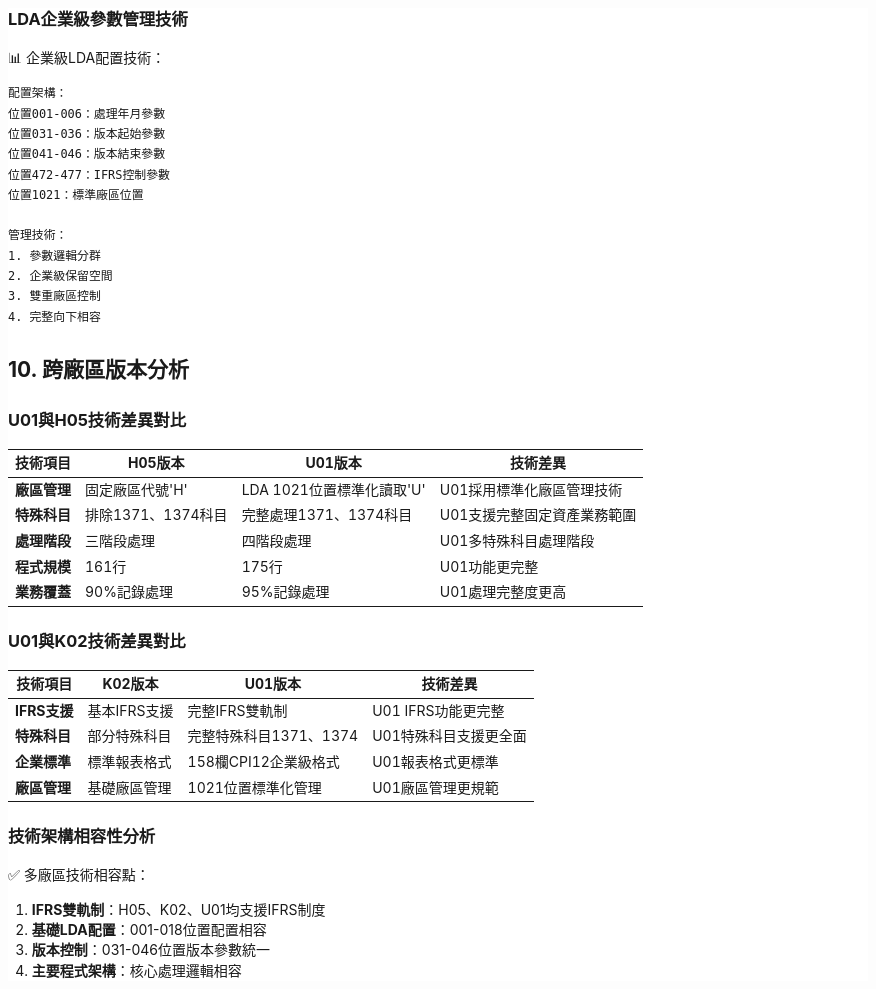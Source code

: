 
### LDA企業級參數管理技術

📊 企業級LDA配置技術：
```
配置架構：
位置001-006：處理年月參數
位置031-036：版本起始參數
位置041-046：版本結束參數
位置472-477：IFRS控制參數
位置1021：標準廠區位置

管理技術：
1. 參數邏輯分群
2. 企業級保留空間
3. 雙重廠區控制
4. 完整向下相容
```

## 10. 跨廠區版本分析

### U01與H05技術差異對比

| 技術項目 | H05版本 | U01版本 | 技術差異 |
|---------|---------|---------|---------|
| **廠區管理** | 固定廠區代號'H' | LDA 1021位置標準化讀取'U' | U01採用標準化廠區管理技術 |
| **特殊科目** | 排除1371、1374科目 | 完整處理1371、1374科目 | U01支援完整固定資產業務範圍 |
| **處理階段** | 三階段處理 | 四階段處理 | U01多特殊科目處理階段 |
| **程式規模** | 161行 | 175行 | U01功能更完整 |
| **業務覆蓋** | 90%記錄處理 | 95%記錄處理 | U01處理完整度更高 |

### U01與K02技術差異對比

| 技術項目 | K02版本 | U01版本 | 技術差異 |
|---------|---------|---------|---------|
| **IFRS支援** | 基本IFRS支援 | 完整IFRS雙軌制 | U01 IFRS功能更完整 |
| **特殊科目** | 部分特殊科目 | 完整特殊科目1371、1374 | U01特殊科目支援更全面 |
| **企業標準** | 標準報表格式 | 158欄CPI12企業級格式 | U01報表格式更標準 |
| **廠區管理** | 基礎廠區管理 | 1021位置標準化管理 | U01廠區管理更規範 |

### 技術架構相容性分析

✅ 多廠區技術相容點：
1. **IFRS雙軌制**：H05、K02、U01均支援IFRS制度
2. **基礎LDA配置**：001-018位置配置相容
3. **版本控制**：031-046位置版本參數統一
4. **主要程式架構**：核心處理邏輯相容
